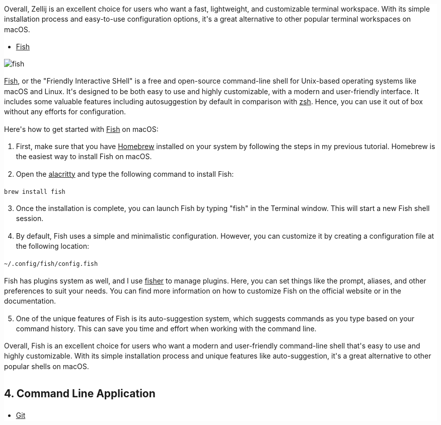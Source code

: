 Overall, Zellij is an excellent choice for users who want a fast, lightweight, and customizable terminal workspace.
With its simple installation process and easy-to-use configuration options, it's a great alternative to other popular terminal workspaces on macOS.

- [Fish]



![fish](https://cdn.jsdelivr.net/gh/cauliyang/blog-image@main//img/iShot_2023-02-18_22.55.20.png)

[Fish], or the "Friendly Interactive SHell" is a free and open-source command-line shell for Unix-based operating systems like macOS and Linux.
It's designed to be both easy to use and highly customizable, with a modern and user-friendly interface.
It includes some valuable features including autosuggestion by default in comparison with [zsh].
Hence, you can use it out of box without any efforts for configuration.

Here's how to get started with [Fish] on macOS:

1. First, make sure that you have [Homebrew] installed on your system by following the steps in my previous tutorial.
   Homebrew is the easiest way to install Fish on macOS.

2. Open the [alacritty] and type the following command to install Fish:

```bash
brew install fish
```

3. Once the installation is complete, you can launch Fish by typing "fish" in the Terminal window.
   This will start a new Fish shell session.

4. By default, Fish uses a simple and minimalistic configuration.
   However, you can customize it by creating a configuration file at the following location:

```bash
~/.config/fish/config.fish
```

Fish has plugins system as well, and I use [fisher] to manage plugins.
Here, you can set things like the prompt, aliases, and other preferences to suit your needs.
You can find more information on how to customize Fish on the official website or in the documentation.

5. One of the unique features of Fish is its auto-suggestion system, which suggests commands as you type based on your command history.
   This can save you time and effort when working with the command line.

Overall, Fish is an excellent choice for users who want a modern and user-friendly command-line shell that's easy to use and highly customizable.
With its simple installation process and unique features like auto-suggestion, it's a great alternative to other popular shells on macOS.

## 4. Command Line Application

- [Git]


[alacritty]: https://github.com/alacritty/alacritty
[aldente]: https://github.com/davidwernhart/AlDente
[alfred]: https://www.alfredapp.com/
[alttab]: https://alt-tab-macos.netlify.app/
[bartender]: https://www.macbartender.com/
[cheat.sh]: https://github.com/chubin/cheat.sh
[chrome]: https://www.google.com/chrome/?brand=FKPE&geo=US&gclid=Cj0KCQiAy4eNBhCaARIsAFDVtI0QHFokL1RZC_foWkHv92lRIhon6vMSWCm_2Zfe6g5vrkRO-JxOwJcaAsToEALw_wcB&gclsrc=aw.ds
[clion]: https://www.jetbrains.com/clion/
[conda]: https://docs.conda.io/en/latest/
[default folder x]: https://www.stclairsoft.com/DefaultFolderX/
[docker]: https://www.docker.com/
[dust]: https://github.com/bootandy/dust
[ferdi]: https://ferdium.org/
[fish]: https://fishshell.com/
[git]: https://git-scm.com/
[google drive]: https://www.google.com/drive/
[homebrew]: https://brew.sh/
[hyperfine]: https://github.com/sharkdp/hyperfine/
[iina]: https://iina.io/
[ishot]: https://apps.apple.com/cn/app/ishot-%E4%BC%98%E7%A7%80%E7%9A%84%E6%88%AA%E5%9B%BE%E5%BD%95%E5%B1%8F%E5%B7%A5%E5%85%B7/id1485844094?mt=12
[iterm2]: https://iterm2.com
[lunarvim]: https://github.com/LunarVim/LunarVim
[magnet]: https://apps.apple.com/us/app/magnet/id441258766?mt=12
[mamba]: https://mamba.readthedocs.io/en/latest/
[micromamba]: https://mamba.readthedocs.io/en/latest/user_guide/micromamba.html
[miniforge]: https://github.com/conda-forge/miniforge/
[monitorcontrol]: https://github.com/MonitorControl/MonitorControl
[monodraw]: https://monodraw.helftone.com/
[neovim]: https://neovim.io/
[notion]: https://www.notion.so/product
[office]: https://www.office.com/
[one switch]: https://fireball.studio/oneswitch
[pdf expert]: https://pdfexpert.com/?utm_source=google&utm_medium=cpc&utm_campaign=brand-hp&utm_google-campaign=brand-hp&utm_content=264692671625&utm_term=pdf%20expert&gclid=Cj0KCQiAy4eNBhCaARIsAFDVtI2Mb-84Xo5XJBQWkPHxGL-G11BnR8iF65B4kGDm2huhRRUa0wJy5VMaAjoREALw_wcB
[picgo]: https://picgo.github.io/PicGo-Doc/en/guide/
[pycharm]: https://www.jetbrains.com/pycharm/
[rectangle]: https://rectangleapp.com/
[reeder 5]: https://reederapp.com/
[rust]: https://www.rust-lang.org/
[snippetslab]: https://www.renfei.org/snippets-lab/
[soundsource]: https://rogueamoeba.com/soundsource/
[spacevim]: https://www.google.com/search?q=spacevim
[time sink]: https://manytricks.com/timesink/
[tldr]: https://tldr.sh/
[tmux]: https://github.com/tmux/tmux/wiki
[tmuxinator]: https://github.com/tmuxinator/tmuxinator
[transmit]: https://panic.com/transmit/
[tree]: https://www.geeksforgeeks.org/tree-command-unixlinux/
[vim]: https://vimawesome.com/
[vs code]: https://code.visualstudio.com/
[xcode]: https://developer.apple.com/xcode/
[xmind]: https://www.xmind.net/download/
[zellij]: https://zellij.dev/documentation/introduction.html
[zoom]: https://zoom.us/download
[zotero]: https://www.zotero.org/
[zsh]: https://ohmyz.sh/
[fisher]: https://github.com/jorgebucaran/fisher
[another blog]: ../012-make-a-powerful-ternimal
[ouch]: https://github.com/ouch-org/ouch
[topgrade]: https://github.com/topgrade-rs/topgrade
[imagemagick]: https://github.com/imagemagick/imagemagick
[youtobe-dl]: https://github.com/ytdl-org/youtube-dl
[jetbrains]: https://www.jetbrains.com/